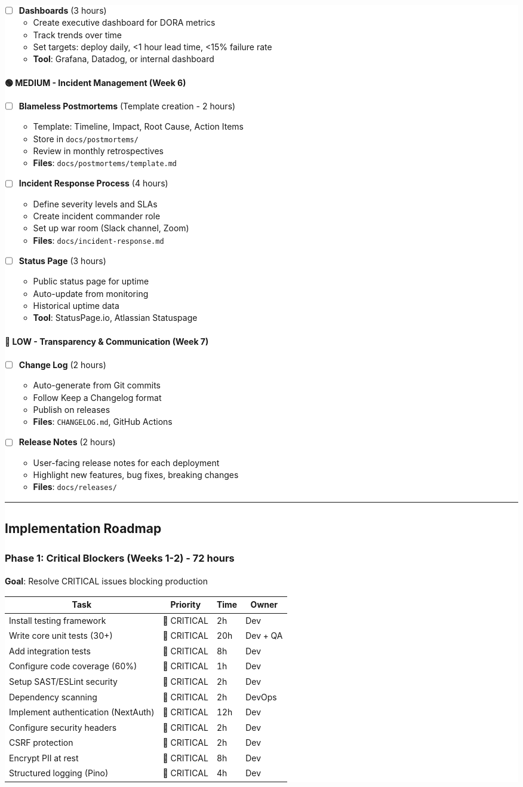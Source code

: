 - [ ] **Dashboards** (3 hours)
  - Create executive dashboard for DORA metrics
  - Track trends over time
  - Set targets: deploy daily, <1 hour lead time, <15% failure rate
  - **Tool**: Grafana, Datadog, or internal dashboard

#### 🟢 MEDIUM - Incident Management (Week 6)
- [ ] **Blameless Postmortems** (Template creation - 2 hours)
  - Template: Timeline, Impact, Root Cause, Action Items
  - Store in `docs/postmortems/`
  - Review in monthly retrospectives
  - **Files**: `docs/postmortems/template.md`

- [ ] **Incident Response Process** (4 hours)
  - Define severity levels and SLAs
  - Create incident commander role
  - Set up war room (Slack channel, Zoom)
  - **Files**: `docs/incident-response.md`

- [ ] **Status Page** (3 hours)
  - Public status page for uptime
  - Auto-update from monitoring
  - Historical uptime data
  - **Tool**: StatusPage.io, Atlassian Statuspage

#### 🔵 LOW - Transparency & Communication (Week 7)
- [ ] **Change Log** (2 hours)
  - Auto-generate from Git commits
  - Follow Keep a Changelog format
  - Publish on releases
  - **Files**: `CHANGELOG.md`, GitHub Actions

- [ ] **Release Notes** (2 hours)
  - User-facing release notes for each deployment
  - Highlight new features, bug fixes, breaking changes
  - **Files**: `docs/releases/`

---

## Implementation Roadmap

### Phase 1: Critical Blockers (Weeks 1-2) - 72 hours
**Goal**: Resolve CRITICAL issues blocking production

| Task | Priority | Time | Owner |
|------|----------|------|-------|
| Install testing framework | 🔴 CRITICAL | 2h | Dev |
| Write core unit tests (30+) | 🔴 CRITICAL | 20h | Dev + QA |
| Add integration tests | 🔴 CRITICAL | 8h | Dev |
| Configure code coverage (60%) | 🔴 CRITICAL | 1h | Dev |
| Setup SAST/ESLint security | 🔴 CRITICAL | 2h | Dev |
| Dependency scanning | 🔴 CRITICAL | 2h | DevOps |
| Implement authentication (NextAuth) | 🔴 CRITICAL | 12h | Dev |
| Configure security headers | 🔴 CRITICAL | 2h | Dev |
| CSRF protection | 🔴 CRITICAL | 2h | Dev |
| Encrypt PII at rest | 🔴 CRITICAL | 8h | Dev |
| Structured logging (Pino) | 🔴 CRITICAL | 4h | Dev |